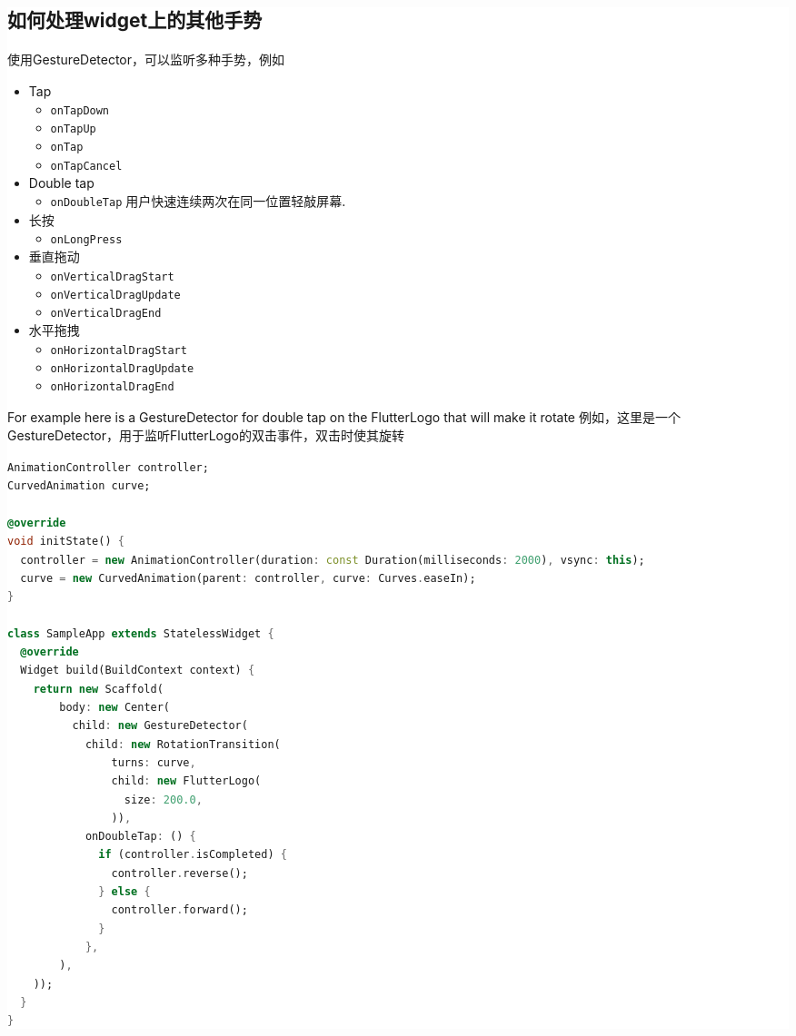 ## 如何处理widget上的其他手势

使用GestureDetector，可以监听多种手势，例如

- Tap
  - `onTapDown`
  - `onTapUp`
  - `onTap`
  - `onTapCancel`
- Double tap
  - `onDoubleTap` 用户快速连续两次在同一位置轻敲屏幕.
- 长按
  - `onLongPress`
- 垂直拖动
  - `onVerticalDragStart`
  - `onVerticalDragUpdate`
  - `onVerticalDragEnd`
- 水平拖拽
  - `onHorizontalDragStart`
  - `onHorizontalDragUpdate`
  - `onHorizontalDragEnd`

For example here is a GestureDetector for double tap on the FlutterLogo that will make it rotate 例如，这里是一个GestureDetector，用于监听FlutterLogo的双击事件，双击时使其旋转

```dart
AnimationController controller;
CurvedAnimation curve;

@override
void initState() {
  controller = new AnimationController(duration: const Duration(milliseconds: 2000), vsync: this);
  curve = new CurvedAnimation(parent: controller, curve: Curves.easeIn);
}

class SampleApp extends StatelessWidget {
  @override
  Widget build(BuildContext context) {
    return new Scaffold(
        body: new Center(
          child: new GestureDetector(
            child: new RotationTransition(
                turns: curve,
                child: new FlutterLogo(
                  size: 200.0,
                )),
            onDoubleTap: () {
              if (controller.isCompleted) {
                controller.reverse();
              } else {
                controller.forward();
              }
            },
        ),
    ));
  }
}
```
